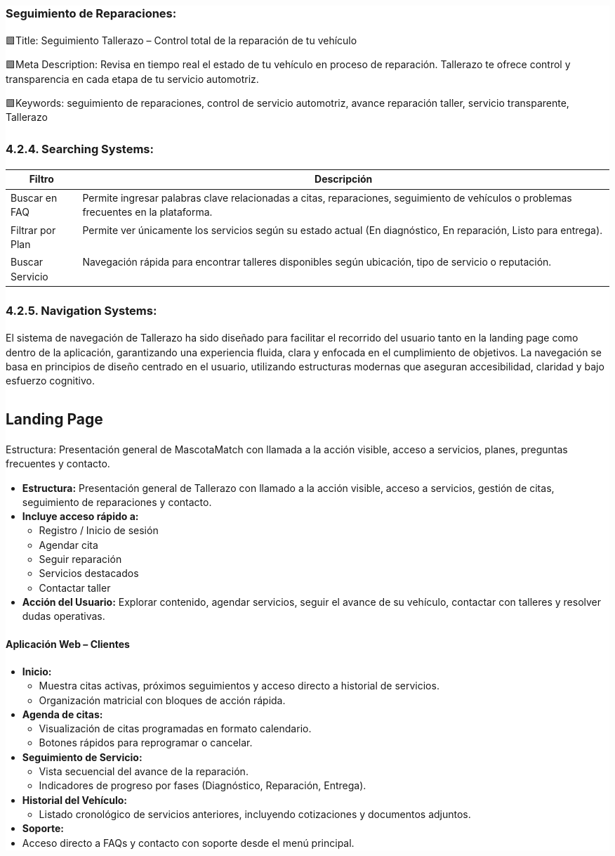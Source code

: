 ### Seguimiento de Reparaciones:

🟩Title: Seguimiento Tallerazo – Control total de la reparación de tu vehículo

🟩Meta Description: Revisa en tiempo real el estado de tu vehículo en proceso de reparación. Tallerazo te ofrece control y transparencia en cada etapa de tu servicio automotriz.

🟩Keywords: seguimiento de reparaciones, control de servicio automotriz, avance reparación taller, servicio transparente, Tallerazo

### 4.2.4. Searching Systems:

| Filtro           | Descripción                                                                                                                           |
| ---------------- | ------------------------------------------------------------------------------------------------------------------------------------- |
| Buscar en FAQ    | Permite ingresar palabras clave relacionadas a citas, reparaciones, seguimiento de vehículos o problemas frecuentes en la plataforma. |
| Filtrar por Plan | Permite ver únicamente los servicios según su estado actual (En diagnóstico, En reparación, Listo para entrega).                      |
| Buscar Servicio  | Navegación rápida para encontrar talleres disponibles según ubicación, tipo de servicio o reputación.                                 |

### 4.2.5. Navigation Systems:

El sistema de navegación de Tallerazo ha sido diseñado para facilitar el recorrido del usuario tanto en la landing page como dentro de la aplicación, garantizando una experiencia fluida, clara y enfocada en el cumplimiento de objetivos. La navegación se basa en principios de diseño centrado en el usuario, utilizando estructuras modernas que aseguran accesibilidad, claridad y bajo esfuerzo cognitivo.

## Landing Page

Estructura: Presentación general de MascotaMatch con llamada a la acción visible, acceso a servicios, planes, preguntas frecuentes y contacto.

- **Estructura:** Presentación general de Tallerazo con llamado a la acción visible, acceso a servicios, gestión de citas, seguimiento de reparaciones y contacto.
- **Incluye acceso rápido a:**
  - Registro / Inicio de sesión
  - Agendar cita
  - Seguir reparación
  - Servicios destacados
  - Contactar taller
- **Acción del Usuario:** Explorar contenido, agendar servicios, seguir el avance de su vehículo, contactar con talleres y resolver dudas operativas.

#### Aplicación Web – Clientes

- **Inicio:**
  - Muestra citas activas, próximos seguimientos y acceso directo a historial de servicios.
  - Organización matricial con bloques de acción rápida.
- **Agenda de citas:**
  - Visualización de citas programadas en formato calendario.
  - Botones rápidos para reprogramar o cancelar.
- **Seguimiento de Servicio:**
  - Vista secuencial del avance de la reparación.
  - Indicadores de progreso por fases (Diagnóstico, Reparación, Entrega).
- **Historial del Vehículo:**
  - Listado cronológico de servicios anteriores, incluyendo cotizaciones y documentos adjuntos.
- **Soporte:**
- Acceso directo a FAQs y contacto con soporte desde el menú principal.
